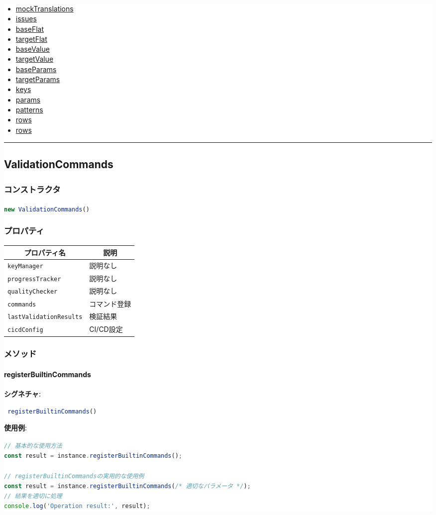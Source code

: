 - [mockTranslations](#mocktranslations)
- [issues](#issues)
- [baseFlat](#baseflat)
- [targetFlat](#targetflat)
- [baseValue](#basevalue)
- [targetValue](#targetvalue)
- [baseParams](#baseparams)
- [targetParams](#targetparams)
- [keys](#keys)
- [params](#params)
- [patterns](#patterns)
- [rows](#rows)
- [rows](#rows)

---

## ValidationCommands

### コンストラクタ

```javascript
new ValidationCommands()
```

### プロパティ

| プロパティ名 | 説明 |
|-------------|------|
| `keyManager` | 説明なし |
| `progressTracker` | 説明なし |
| `qualityChecker` | 説明なし |
| `commands` | コマンド登録 |
| `lastValidationResults` | 検証結果 |
| `cicdConfig` | CI/CD設定 |

### メソッド

#### registerBuiltinCommands

**シグネチャ**:
```javascript
 registerBuiltinCommands()
```

**使用例**:
```javascript
// 基本的な使用方法
const result = instance.registerBuiltinCommands();

// registerBuiltinCommandsの実用的な使用例
const result = instance.registerBuiltinCommands(/* 適切なパラメータ */);
// 結果を適切に処理
console.log('Operation result:', result);
```
